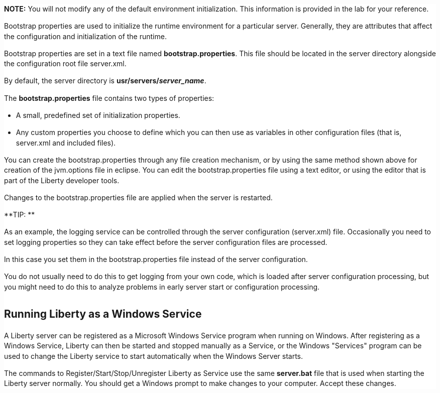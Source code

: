**NOTE:** You will not modify any of the default environment
initialization. This information is provided in the lab for your
reference.

Bootstrap properties are used to initialize the runtime environment for
a particular server. Generally, they are attributes that affect the
configuration and initialization of the runtime.

Bootstrap properties are set in a text file named
**bootstrap.properties**. This file should be located in the server
directory alongside the configuration root file server.xml.

By default, the server directory is **usr/servers/*server\_name***.

The **bootstrap.properties** file contains two types of properties:

-   A small, predefined set of initialization properties.

-   Any custom properties you choose to define which you can then use as
    variables in other configuration files (that is, server.xml and
    included files).

You can create the bootstrap.properties through any file creation
mechanism, or by using the same method shown above for creation of the
jvm.options file in eclipse. You can edit the bootstrap.properties file
using a text editor, or using the editor that is part of the Liberty
developer tools.

Changes to the bootstrap.properties file are applied when the server is
restarted.

**TIP: **

As an example, the logging service can be controlled through the server
configuration (server.xml) file. Occasionally you need to set logging
properties so they can take effect before the server configuration files
are processed.

In this case you set them in the bootstrap.properties file instead of
the server configuration.

You do not usually need to do this to get logging from your own code,
which is loaded after server configuration processing, but you might
need to do this to analyze problems in early server start or
configuration processing.

Running Liberty as a Windows Service
------------------------------------

A Liberty server can be registered as a Microsoft Windows Service
program when running on Windows. After registering as a Windows Service,
Liberty can then be started and stopped manually as a Service, or the
Windows "Services" program can be used to change the Liberty service to
start automatically when the Windows Server starts.

The commands to Register/Start/Stop/Unregister Liberty as Service use
the same **server.bat** file that is used when starting the Liberty
server normally. You should get a Windows prompt to make changes to your
computer. Accept these changes.
